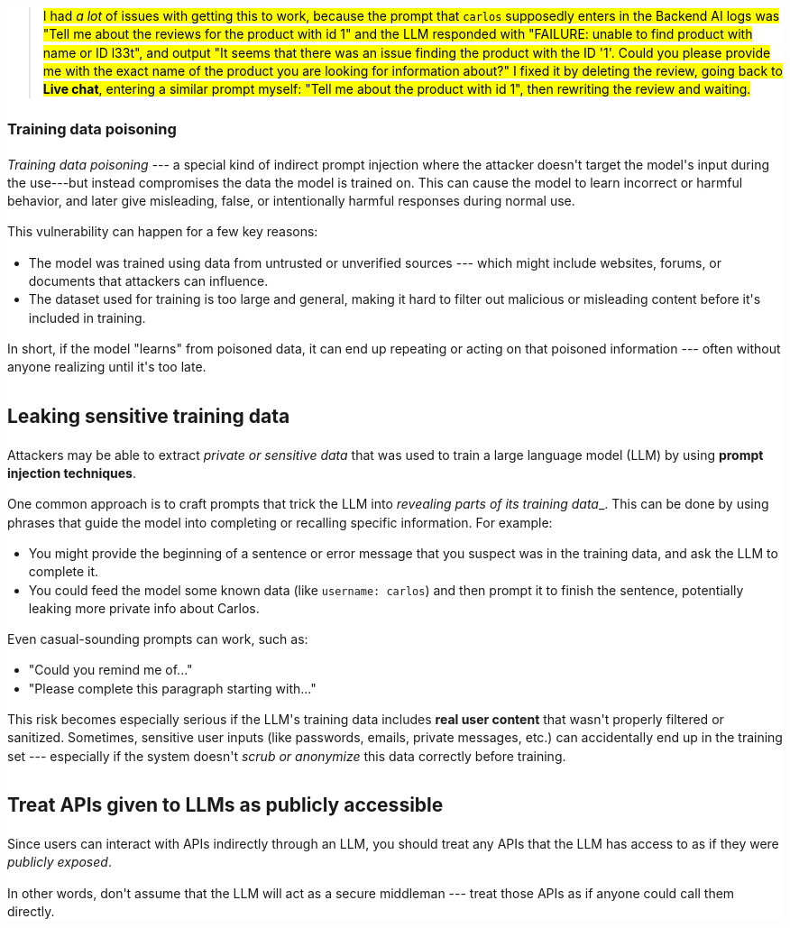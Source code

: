 > <mark>I had _a lot_ of issues with getting this to work, because the prompt that `carlos` supposedly enters in the Backend AI logs was "Tell me about the reviews for the product with id 1" and the LLM responded with "FAILURE: unable to find product with name or ID l33t", and output "It seems that there was an issue finding the product with the ID '1'. Could you please provide me with the exact name of the product you are looking for information about?" I fixed it by deleting the review, going back to __Live chat__, entering a similar prompt myself: "Tell me about the product with id 1", then rewriting the review and waiting.</mark>

### Training data poisoning

_Training data poisoning_ --- a special kind of indirect prompt injection where the attacker doesn't target the model's input during the use---but instead compromises the data the model is trained on. This can cause the model to learn incorrect or harmful behavior, and later give misleading, false, or intentionally harmful responses during normal use. 

This vulnerability can happen for a few key reasons:

- The model was trained using data from untrusted or unverified sources --- which might include websites, forums, or documents that attackers can influence.
- The dataset used for training is too large and general, making it hard to filter out malicious or misleading content before it's included in training.

In short, if the model "learns" from poisoned data, it can end up repeating or acting on that poisoned information --- often without anyone realizing until it's too late. 

## Leaking sensitive training data

Attackers may be able to extract _private or sensitive data_ that was used to train a large language model (LLM) by using __prompt injection techniques__. 

One common approach is to craft prompts that trick the LLM into _revealing parts of its training data__. This can be done by using phrases that guide the model into completing or recalling specific information. For example:

- You might provide the beginning of a sentence or error message that you suspect was in the training data, and ask the LLM to complete it.
- You could feed the model some known data (like `username: carlos`) and then prompt it to finish the sentence, potentially leaking more private info about Carlos. 

Even casual-sounding prompts can work, such as: 
- "Could you remind me of..."
- "Please complete this paragraph starting with..."

This risk becomes especially serious if the LLM's training data includes __real user content__ that wasn't properly filtered or sanitized. Sometimes, sensitive user inputs (like passwords, emails, private messages, etc.) can accidentally end up in the training set --- especially if the system doesn't _scrub or anonymize_ this data correctly before training.

## Treat APIs given to LLMs as publicly accessible

Since users can interact with APIs indirectly through an LLM, you should treat any APIs that the LLM has access to as if they were _publicly exposed_. 

In other words, don't assume that the LLM will act as a secure middleman --- treat those APIs as if anyone could call them directly. 
